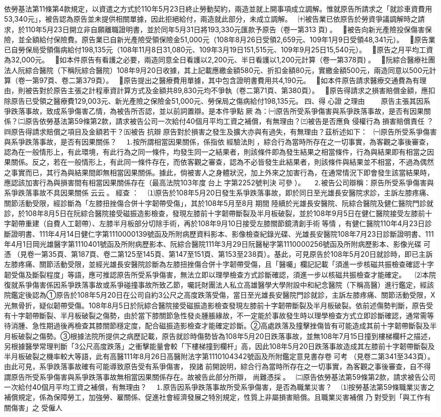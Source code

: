 依勞基法第11條第4款規定，以資遣之方式於110年5月23日終止勞動契約，兩造並就上開事項成立調解。惟就原告所請求之「就診車資費用53,340元」，被告認為原告並未提供相關單據，因此拒絕給付，兩造就此部分，未成立調解。
  ㈩被告業已依原告於勞資爭議調解時之請求，於110年5月23日開立非自願離職證明書，並於同年5月31日將193,330元匯款予原告（卷一第313 頁) 。
  被告向新光產險投保傷害保險，並全額給付保險費。原告業已自新光產險受領保險金51,000元（108年8月26日受領2,659元、109年1月9日受領48,341元）。
  原告業已自勞保局受領傷病給付198,135元（108年11月8日31,080元、109年3月19日151,515元、109年9月25日15,540元）。
  原告之月平均工資為32,000元。
  如本件原告有看護之必要，兩造同意全日看護以2,200元、半日看護以1,200元計算（卷一第378頁) 。
  阮綜合醫療社團法人阮綜合醫院（下稱阮綜合醫院）108年9月20日收據，其上記載應繳金額580元、折扣金額80元，實繳金額500元，兩造同意以500元計算（卷一第97頁、卷二第379頁）。
  原告提出之醫療費用單據，其中包含證明書費用共4,190元。
  如本件原告請求醫療交通費為有理由，則被告對於原告主張之計程車資計算方式及金額共89,830元均不爭執（卷二第71頁、第380頁）。
  原告得請求之損害賠償金額，應扣除原告已受領之醫療費129,003元、新光產險之保險金51,000元、勞保局之傷病給付198,135元。
四、得
心證
之理由
　　原告主張其因系爭跌落事故，致成系爭傷害乙情，為被告所否認，並以前詞置辯。是本件爭點
厥
為：㈠原告所受系爭傷害與系爭跌落事故，是否有因果關係？㈡原告依勞基法第59條第2款，請求被告公司一次給付40個月平均工資之補償，有無理由？㈢被告是否應負
侵權行為
損害賠償責任
？㈣原告得請求賠償之項目及金額若干？㈤被告
抗辯
原告對於損害之發生及擴大亦與有過失，有無理由？茲析述如下：
  ㈠原告所受系爭傷害與系爭跌落事故，是否有因果關係？
　⒈按所謂相當因果關係，係指依
經驗法則
，綜合行為當時所存在之一切事實，為客觀之事後審查，認為在一般情形上，有此環境，有此行為之同一條件，均發生同一之結果者，則該條件即為發生結果之相當條件，行為與結果即有相當之因果關係。反之，若在一般情形上，有此同一條件存在，而依客觀之審查，認為不必皆發生此結果者，則該條件與結果並不相當，不過為偶然之事實而已，其行為與結果間即無相當因果關係。據此，倘被害人之身體狀況，加上外來之加害行為，在通常情況下即會發生該當結果時，應認該加害行為與損害間有相當因果關係存在（最高法院103年度
台上
字第2252號判決
可參
）。
　⒉被告公司辯稱：原告所受系爭傷害與系爭跌落事故不具因果關係
云云
。
經查
：
　⑴原告於108年5月20日發生系爭跌落事故，即於同日至光雄長安醫院求診，主訴左膝疼痛、關節活動受限，經診斷為「左膝扭挫傷合併十字韌帶受傷」，其於108年5月至8月
期間
陸續於光雄長安醫院、阮綜合醫院及健仁醫院門診就診，於108年8月5日在阮綜合醫院接受磁振造影檢查，發現左膝前十字韌帶斷裂及半月板破裂，並於108年9月5日在健仁醫院接受左膝前十字韌帶重建（自費人工韌帶）、左膝半月板部分切除手術，再於108年9月10日接受左膝關節鏡清創手術
等情
，有健仁醫院110年4月23日診斷證明書、111年4月14日健仁字第1110000139號函及所附病歷資料影本、影像檢查紀錄光碟、光雄長安醫院108年7月23日診斷證明書、111年4月1日岡光雄醫字第1110401號函及所附病歷影本、阮綜合醫院111年3月29日阮醫秘字第1110000256號函及所附病歷影本、影像光碟
可憑
（見卷一第35頁、第187頁、卷二第125至145頁、第147至151頁、第153至238頁）。基此，可見原告於108年5月20日就診時，即已主訴左膝疼痛、關節活動受限，並經光雄長安醫院診斷為左膝扭挫傷合併十字韌帶受傷，且「醫囑」欄記記載「須進一步核磁共振檢查確認十字韌受傷及斷裂程度」等語，應可推認原告所受系爭傷害，無法立即以理學檢查方式診斷確認，須進一步以核磁共振檢查才能確定。
　⑵本院復就系爭傷害係因系爭跌落事故或系爭碰撞事故所致乙節，囑託財團法人私立高雄醫學大學附設中和紀念醫院（下稱高醫）進行鑑定，經該院鑑定後認為①原告於108年5月20日在公司自約3公尺之高度跌落受傷，當日至光雄長安醫院門診就診，主訴左膝疼痛、關節活動受限，X光無骨折，疑似韌帶受傷。108年8月5日於阮綜合醫院接受磁振造影檢查發現左膝前十字韌帶斷裂及半月板破裂。依前述傷勢判斷，原告受有十字韌帶斷裂、半月板破裂之傷勢，由於當下膝關節急性發炎腫脹緣故，不一定能於事故發生時以理學檢查方式立即診斷確認，通常需等待消腫、急性期過後再檢查其膝關節穩定度，配合磁振造影檢查才能確定診斷。②高處跌落及撞擊挫傷皆有可能造成其前十字韌帶斷裂及半月板破裂之傷勢。③根據法院所提供之病歷記載，原告就診時傷勢皆為108年5月20日跌落事故，並無108年7月15日撞到樓梯欄杆之描述，另根據醫學常理判斷「3公尺高度跌落」之衝擊能量會較「下樓梯撞到欄杆」高，因此108年5月20日跌落事故造成其左膝前十字韌帶斷裂及半月板破裂之機率較大等語，此有高醫111年8月26日高醫附法字第1110104342號函及所附鑑定意見書存卷
可考
（見卷二第341至343頁）。由此可見，系爭跌落事故確有可能導致原告受有系爭傷害，
揆諸
前開說明，綜合行為當時所存在之一切事實，為客觀之事後審查，自不得謂原告所受系爭傷害與系爭跌落事故無相當因果關係存在。故被告此部分所辯，
尚難憑採
。
  ㈡原告依勞基法第59條第2款，請求被告公司一次給付40個月平均工資之補償，有無理由？
　⒈原告因系爭跌落事故所受系爭傷害，是否為職業災害？
　⑴按勞基法第59條職業災害之補償規定，係為保障勞工，加強勞、雇關係、促進社會經濟發展之特別規定，性質上非屬損害賠償。且職業災害補償
乃
對受到「與工作有關傷害」之
受僱人